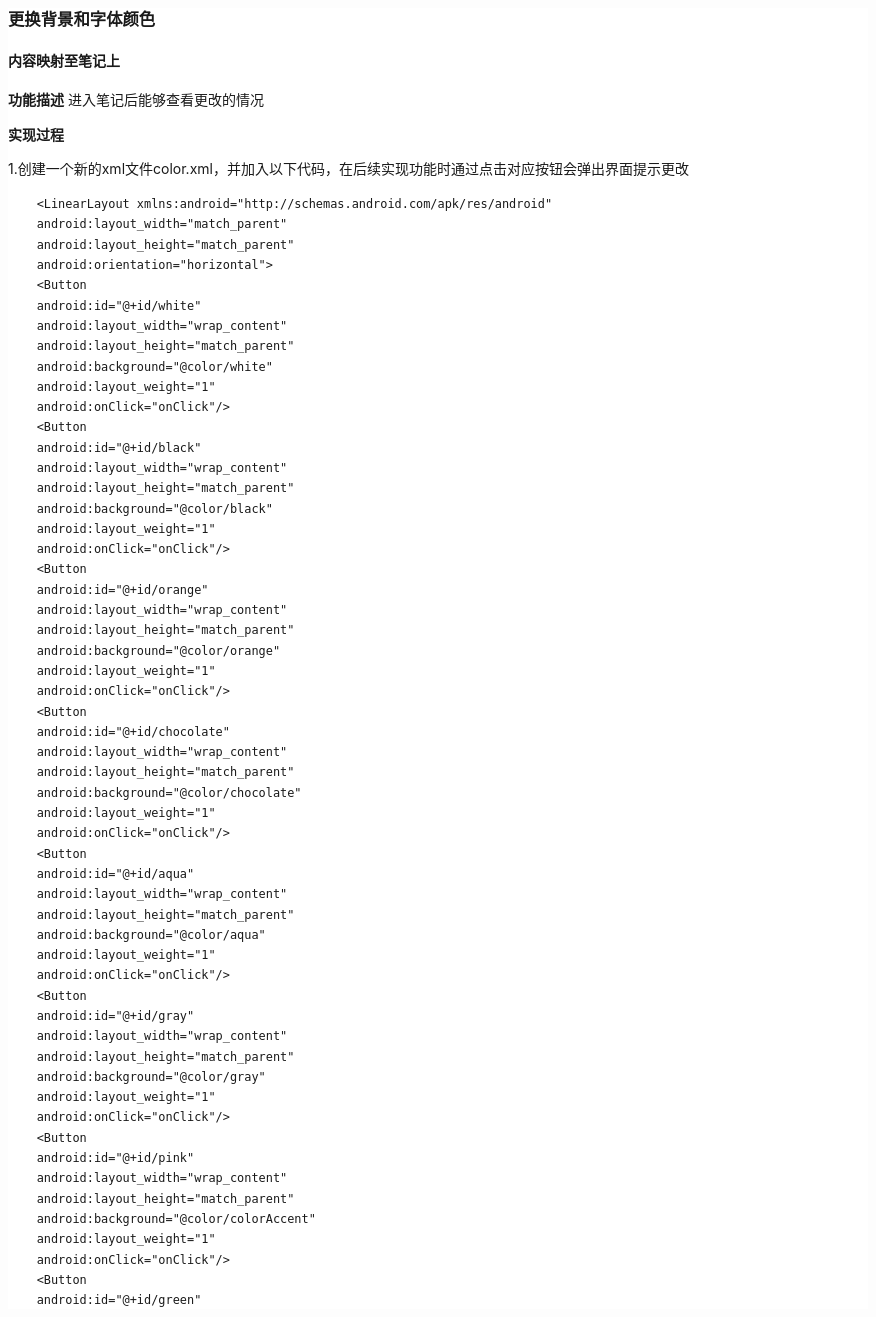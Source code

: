 ### 更换背景和字体颜色
#### 内容映射至笔记上
**功能描述**
进入笔记后能够查看更改的情况

**实现过程**

1.创建一个新的xml文件color.xml，并加入以下代码，在后续实现功能时通过点击对应按钮会弹出界面提示更改

        <LinearLayout xmlns:android="http://schemas.android.com/apk/res/android"
        android:layout_width="match_parent"
        android:layout_height="match_parent"
        android:orientation="horizontal">
        <Button
        android:id="@+id/white"
        android:layout_width="wrap_content"
        android:layout_height="match_parent"
        android:background="@color/white"
        android:layout_weight="1"
        android:onClick="onClick"/>
        <Button
        android:id="@+id/black"
        android:layout_width="wrap_content"
        android:layout_height="match_parent"
        android:background="@color/black"
        android:layout_weight="1"
        android:onClick="onClick"/>
        <Button
        android:id="@+id/orange"
        android:layout_width="wrap_content"
        android:layout_height="match_parent"
        android:background="@color/orange"
        android:layout_weight="1"
        android:onClick="onClick"/>
        <Button
        android:id="@+id/chocolate"
        android:layout_width="wrap_content"
        android:layout_height="match_parent"
        android:background="@color/chocolate"
        android:layout_weight="1"
        android:onClick="onClick"/>
        <Button
        android:id="@+id/aqua"
        android:layout_width="wrap_content"
        android:layout_height="match_parent"
        android:background="@color/aqua"
        android:layout_weight="1"
        android:onClick="onClick"/>
        <Button
        android:id="@+id/gray"
        android:layout_width="wrap_content"
        android:layout_height="match_parent"
        android:background="@color/gray"
        android:layout_weight="1"
        android:onClick="onClick"/>
        <Button
        android:id="@+id/pink"
        android:layout_width="wrap_content"
        android:layout_height="match_parent"
        android:background="@color/colorAccent"
        android:layout_weight="1"
        android:onClick="onClick"/>
        <Button
        android:id="@+id/green"